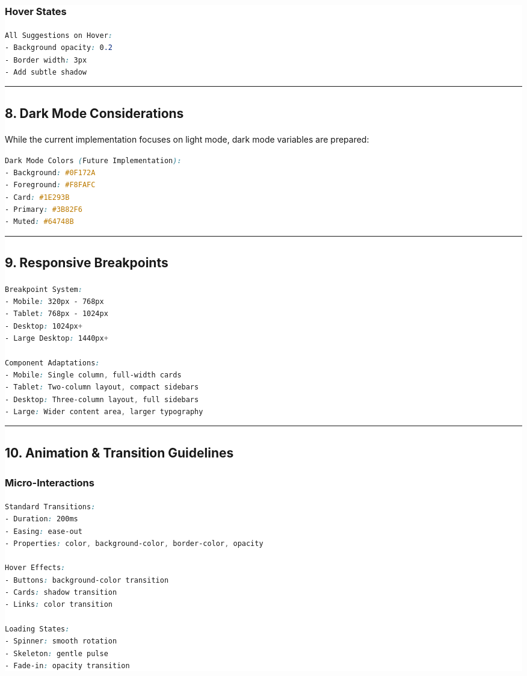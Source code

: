 ### Hover States
```css
All Suggestions on Hover:
- Background opacity: 0.2
- Border width: 3px
- Add subtle shadow
```

---

## 8. Dark Mode Considerations

While the current implementation focuses on light mode, dark mode variables are prepared:

```css
Dark Mode Colors (Future Implementation):
- Background: #0F172A
- Foreground: #F8FAFC
- Card: #1E293B
- Primary: #3B82F6
- Muted: #64748B
```

---

## 9. Responsive Breakpoints

```css
Breakpoint System:
- Mobile: 320px - 768px
- Tablet: 768px - 1024px  
- Desktop: 1024px+
- Large Desktop: 1440px+

Component Adaptations:
- Mobile: Single column, full-width cards
- Tablet: Two-column layout, compact sidebars
- Desktop: Three-column layout, full sidebars
- Large: Wider content area, larger typography
```

---

## 10. Animation & Transition Guidelines

### Micro-Interactions
```css
Standard Transitions:
- Duration: 200ms
- Easing: ease-out
- Properties: color, background-color, border-color, opacity

Hover Effects:
- Buttons: background-color transition
- Cards: shadow transition
- Links: color transition

Loading States:
- Spinner: smooth rotation
- Skeleton: gentle pulse
- Fade-in: opacity transition
```
